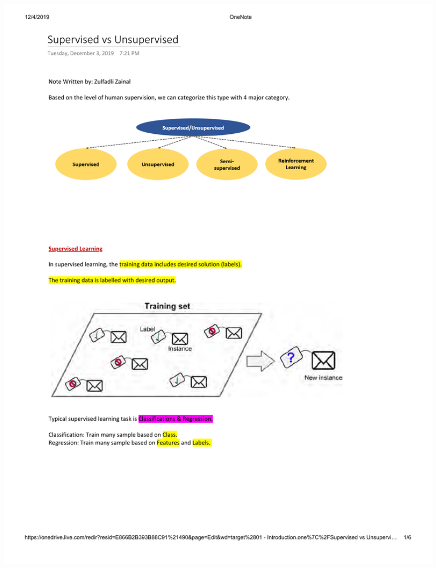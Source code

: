 <img src="https://github.com/zulfadlizainal/ML-Hands-On-Machine-Learning-Study/blob/master/Part%201%20-%20Fundamentals%20of%20Machine%20Learning/Ch1_The%20Machine%20Learning%20Landscape/03%20-%20Supervised%20vs%20Unsupervised.pdf" alt="" title="" width=100% height=100% />
<br />
<br />